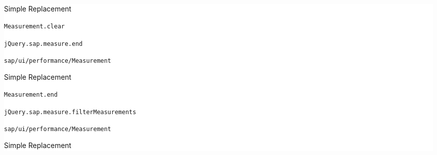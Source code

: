 
</td>
<td valign="top">

Simple Replacement



</td>
<td valign="top">

 `Measurement.clear` 



</td>
</tr>
<tr>
<td valign="top">

 `jQuery.sap.measure.end` 



</td>
<td valign="top">

 `sap/ui/performance/Measurement` 



</td>
<td valign="top">

Simple Replacement



</td>
<td valign="top">

 `Measurement.end` 



</td>
</tr>
<tr>
<td valign="top">

 `jQuery.sap.measure.filterMeasurements` 



</td>
<td valign="top">

 `sap/ui/performance/Measurement` 



</td>
<td valign="top">

Simple Replacement


